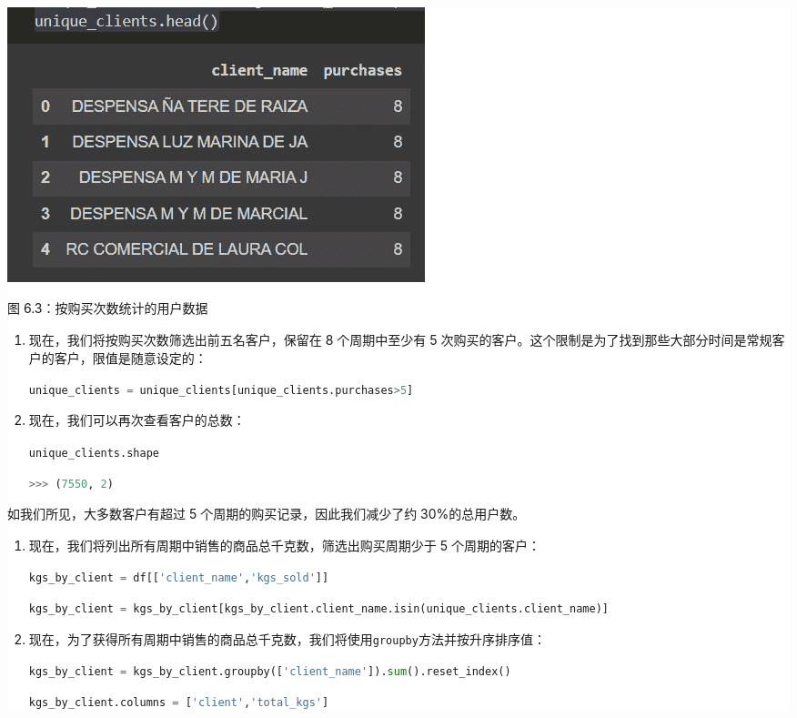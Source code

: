 ![图 6.3：按购买次数统计的用户数据](img/B19026_06_3.jpg)

图 6.3：按购买次数统计的用户数据

1.  现在，我们将按购买次数筛选出前五名客户，保留在 8 个周期中至少有 5 次购买的客户。这个限制是为了找到那些大部分时间是常规客户的客户，限值是随意设定的：

    ```py
    unique_clients = unique_clients[unique_clients.purchases>5]
    ```

1.  现在，我们可以再次查看客户的总数：

    ```py
    unique_clients.shape
    ```

    ```py
    >>> (7550, 2)
    ```

如我们所见，大多数客户有超过 5 个周期的购买记录，因此我们减少了约 30%的总用户数。

1.  现在，我们将列出所有周期中销售的商品总千克数，筛选出购买周期少于 5 个周期的客户：

    ```py
    kgs_by_client = df[['client_name','kgs_sold']]
    ```

    ```py
    kgs_by_client = kgs_by_client[kgs_by_client.client_name.isin(unique_clients.client_name)]
    ```

1.  现在，为了获得所有周期中销售的商品总千克数，我们将使用`groupby`方法并按升序排序值：

    ```py
    kgs_by_client = kgs_by_client.groupby(['client_name']).sum().reset_index()
    ```

    ```py
    kgs_by_client.columns = ['client','total_kgs']
    ```
